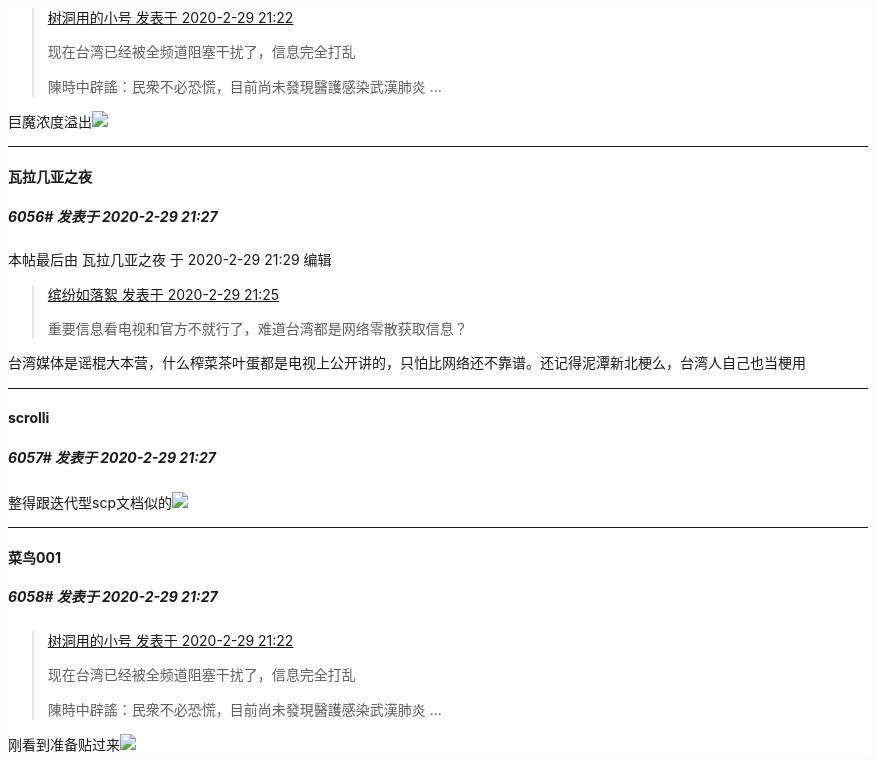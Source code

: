 
<blockquote><a href="httphttps://bbs.saraba1st.com/2b/forum.php?mod=redirect&amp;goto=findpost&amp;pid=46572518&amp;ptid=1915816" target="_blank">树洞用的小号 发表于 2020-2-29 21:22</a>

现在台湾已经被全频道阻塞干扰了，信息完全打乱


陳時中辟謠：民衆不必恐慌，目前尚未發現醫護感染武漢肺炎 ...</blockquote>
巨魔浓度溢出<img src="https://static.saraba1st.com/image/smiley/face2017/068.png" referrerpolicy="no-referrer">







*****

####  瓦拉几亚之夜  
##### 6056#       发表于 2020-2-29 21:27



 本帖最后由 瓦拉几亚之夜 于 2020-2-29 21:29 编辑 
<blockquote><a href="httphttps://bbs.saraba1st.com/2b/forum.php?mod=redirect&amp;goto=findpost&amp;pid=46572543&amp;ptid=1915816" target="_blank">缤纷如落絮 发表于 2020-2-29 21:25</a>

重要信息看电视和官方不就行了，难道台湾都是网络零散获取信息？</blockquote>
台湾媒体是谣棍大本营，什么榨菜茶叶蛋都是电视上公开讲的，只怕比网络还不靠谱。还记得泥潭新北梗么，台湾人自己也当梗用







*****

####  scrolli  
##### 6057#       发表于 2020-2-29 21:27




整得跟迭代型scp文档似的<img src="https://static.saraba1st.com/image/smiley/face2017/068.png" referrerpolicy="no-referrer">







*****

####  菜鸟001  
##### 6058#       发表于 2020-2-29 21:27



<blockquote><a href="httphttps://bbs.saraba1st.com/2b/forum.php?mod=redirect&amp;goto=findpost&amp;pid=46572518&amp;ptid=1915816" target="_blank">树洞用的小号 发表于 2020-2-29 21:22</a>

现在台湾已经被全频道阻塞干扰了，信息完全打乱


陳時中辟謠：民衆不必恐慌，目前尚未發現醫護感染武漢肺炎 ...</blockquote>
刚看到准备贴过来<img src="https://static.saraba1st.com/image/smiley/face2017/049.png" referrerpolicy="no-referrer">
